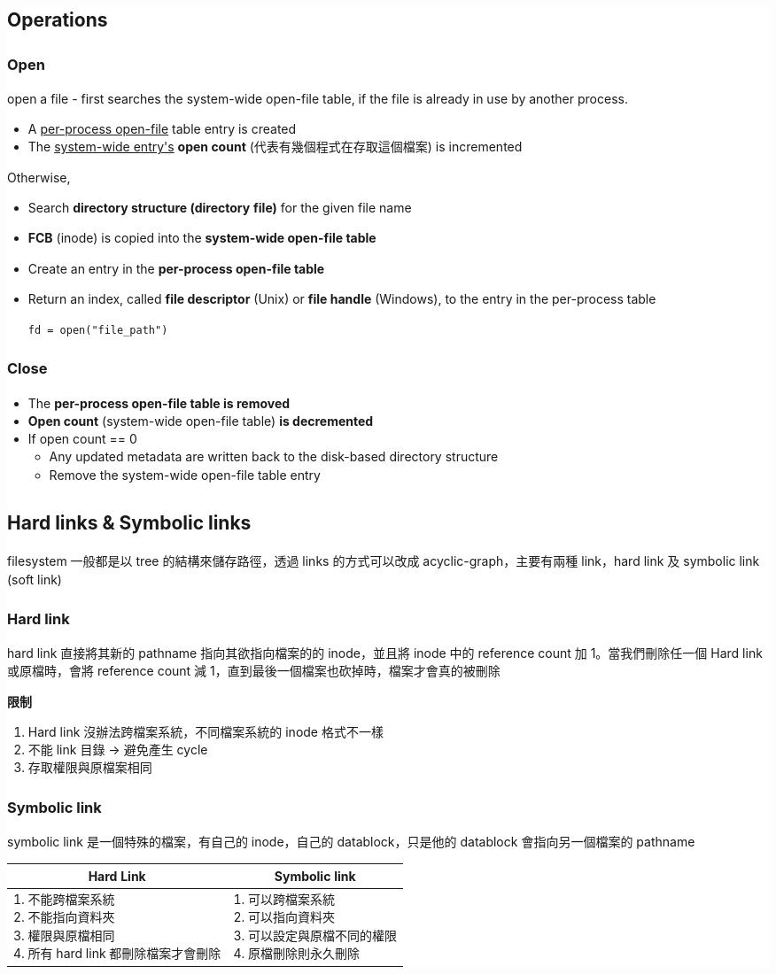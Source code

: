 ## Operations

### Open

open a file - first searches the system-wide open-file table, if the file is already in use by another process.

+ A <u>per-process open-file</u> table entry is created
+ The <u>system-wide entry's</u> **open count** (代表有幾個程式在存取這個檔案) is incremented

Otherwise, 

+ Search **directory structure (directory** **file)** for the given file name

+ **FCB** (inode) is copied into the **system-wide open-file table**

+ Create an entry in the **per-process open-file table**

+ Return an index, called **file descriptor** (Unix) or **file handle** (Windows), to the entry in the per-process table

  `fd = open("file_path")`

### Close

+ The **per-process open-file table is removed**
+ **Open count** (system-wide open-file table) **is decremented**
+ If open count == 0
  + Any updated metadata are written back to the disk-based directory structure
  + Remove the system-wide open-file table entry

## Hard links & Symbolic links

filesystem 一般都是以 tree 的結構來儲存路徑，透過 links 的方式可以改成 acyclic-graph，主要有兩種 link，hard link 及 symbolic link (soft link)

### Hard link

hard link 直接將其新的 pathname 指向其欲指向檔案的的 inode，並且將 inode 中的 reference count 加 1。當我們刪除任一個 Hard link 或原檔時，會將 reference count 減 1，直到最後一個檔案也砍掉時，檔案才會真的被刪除

**限制**

1. Hard link 沒辦法跨檔案系統，不同檔案系統的 inode 格式不一樣
2. 不能 link 目錄 → 避免產生 cycle
3. 存取權限與原檔案相同

### Symbolic link

symbolic link 是一個特殊的檔案，有自己的 inode，自己的 datablock，只是他的 datablock 會指向另一個檔案的 pathname

| Hard Link                                                    | Symbolic link                                                |
| ------------------------------------------------------------ | ------------------------------------------------------------ |
| 1. 不能跨檔案系統<br />2. 不能指向資料夾<br />3. 權限與原檔相同<br />4. 所有 hard link 都刪除檔案才會刪除 | 1. 可以跨檔案系統<br />2. 可以指向資料夾<br />3. 可以設定與原檔不同的權限<br />4. 原檔刪除則永久刪除 |
